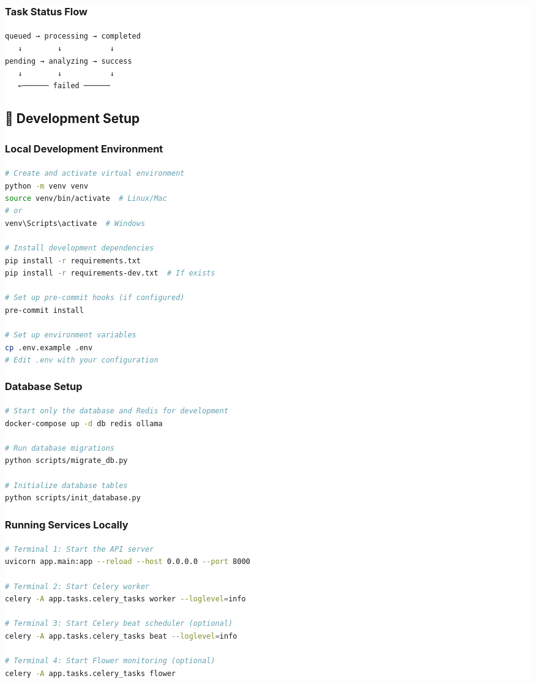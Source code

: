 ### Task Status Flow

```
queued → processing → completed
   ↓        ↓           ↓
pending → analyzing → success
   ↓        ↓           ↓
   ←────── failed ──────
```

## 🔧 Development Setup

### Local Development Environment

```bash
# Create and activate virtual environment
python -m venv venv
source venv/bin/activate  # Linux/Mac
# or
venv\Scripts\activate  # Windows

# Install development dependencies
pip install -r requirements.txt
pip install -r requirements-dev.txt  # If exists

# Set up pre-commit hooks (if configured)
pre-commit install

# Set up environment variables
cp .env.example .env
# Edit .env with your configuration
```

### Database Setup

```bash
# Start only the database and Redis for development
docker-compose up -d db redis ollama

# Run database migrations
python scripts/migrate_db.py

# Initialize database tables  
python scripts/init_database.py
```

### Running Services Locally

```bash
# Terminal 1: Start the API server
uvicorn app.main:app --reload --host 0.0.0.0 --port 8000

# Terminal 2: Start Celery worker
celery -A app.tasks.celery_tasks worker --loglevel=info

# Terminal 3: Start Celery beat scheduler (optional)
celery -A app.tasks.celery_tasks beat --loglevel=info

# Terminal 4: Start Flower monitoring (optional)
celery -A app.tasks.celery_tasks flower
```
